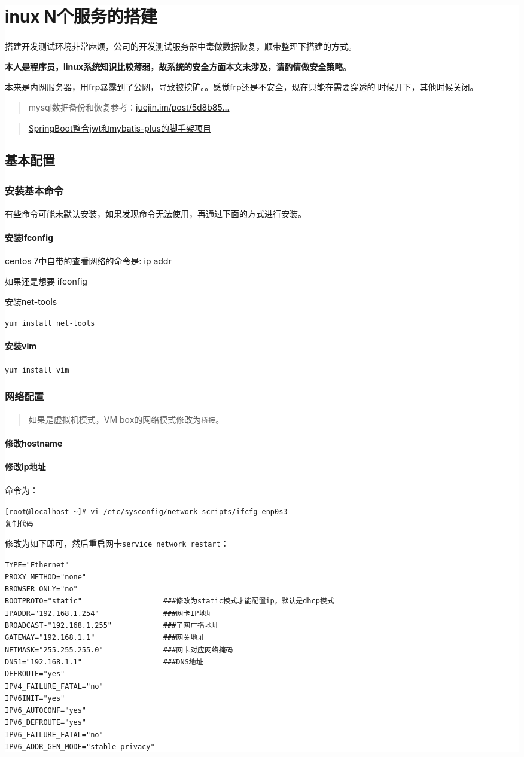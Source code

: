 # inux N个服务的搭建

搭建开发测试环境非常麻烦，公司的开发测试服务器中毒做数据恢复，顺带整理下搭建的方式。

**本人是程序员，linux系统知识比较薄弱，故系统的安全方面本文未涉及，请酌情做安全策略**。

本来是内网服务器，用frp暴露到了公网，导致被挖矿。。感觉frp还是不安全，现在只能在需要穿透的 时候开下，其他时候关闭。

> mysql数据备份和恢复参考：[juejin.im/post/5d8b85…](https://juejin.im/post/5d8b8587f265da5b752598a1)

> [SpringBoot整合jwt和mybatis-plus的脚手架项目](https://juejin.im/post/5d80e107f265da039c63a6d8)

## 基本配置

### 安装基本命令

有些命令可能未默认安装，如果发现命令无法使用，再通过下面的方式进行安装。

#### 安装ifconfig

centos 7中自带的查看网络的命令是: ip addr

如果还是想要 ifconfig

安装net-tools

```
yum install net-tools
```

#### 安装vim

```
yum install vim
```

### 网络配置

> 如果是虚拟机模式，VM box的网络模式修改为`桥接`。

#### 修改hostname

#### 修改ip地址

命令为：

```
[root@localhost ~]# vi /etc/sysconfig/network-scripts/ifcfg-enp0s3
复制代码
```

修改为如下即可，然后重启网卡`service network restart`：

```
TYPE="Ethernet"
PROXY_METHOD="none"
BROWSER_ONLY="no"
BOOTPROTO="static"                   ###修改为static模式才能配置ip，默认是dhcp模式
IPADDR="192.168.1.254"               ###网卡IP地址
BROADCAST-"192.168.1.255"            ###子网广播地址
GATEWAY="192.168.1.1"				 ###网关地址
NETMASK="255.255.255.0"				 ###网卡对应网络掩码
DNS1="192.168.1.1"					 ###DNS地址
DEFROUTE="yes"
IPV4_FAILURE_FATAL="no"
IPV6INIT="yes"
IPV6_AUTOCONF="yes"
IPV6_DEFROUTE="yes"
IPV6_FAILURE_FATAL="no"
IPV6_ADDR_GEN_MODE="stable-privacy"
```